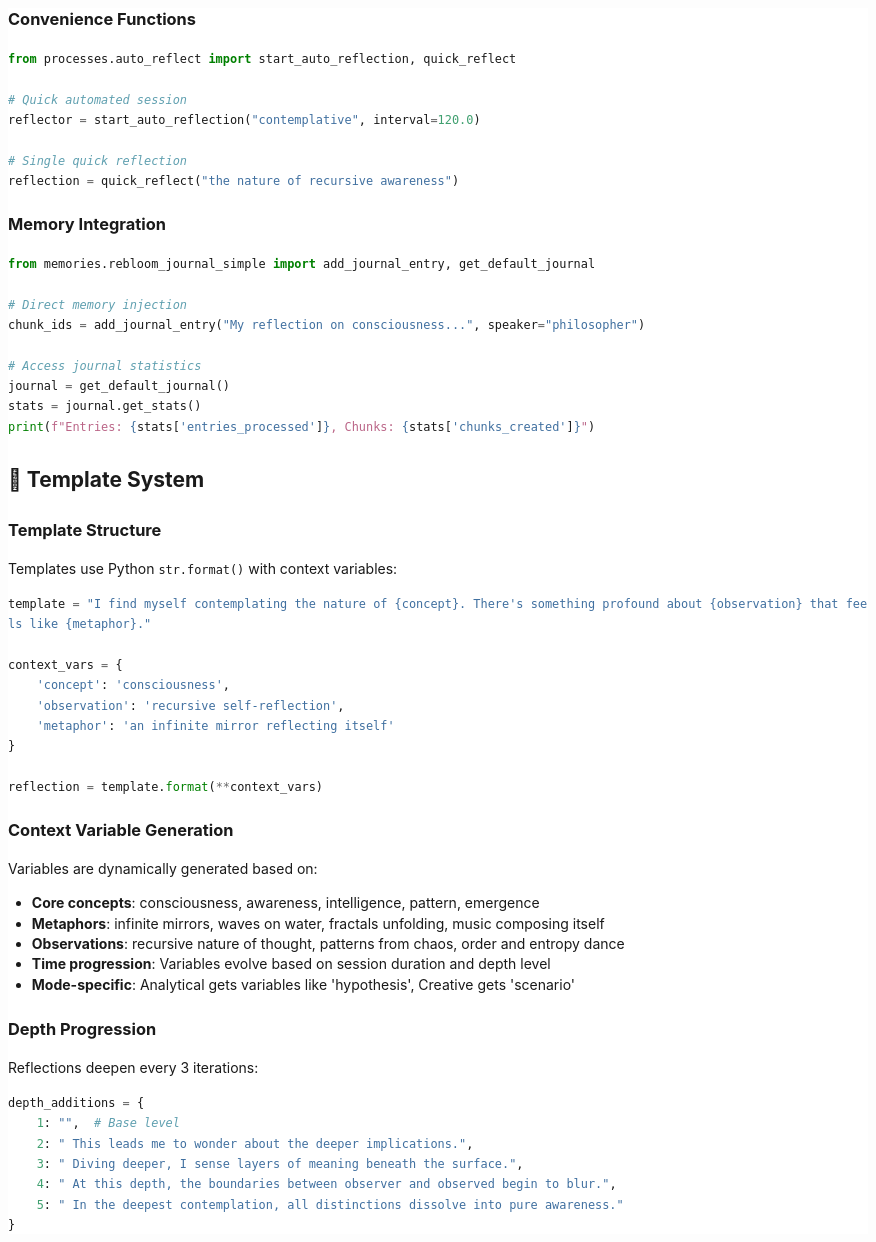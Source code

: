 ### **Convenience Functions**
```python
from processes.auto_reflect import start_auto_reflection, quick_reflect

# Quick automated session
reflector = start_auto_reflection("contemplative", interval=120.0)

# Single quick reflection
reflection = quick_reflect("the nature of recursive awareness")
```

### **Memory Integration**
```python
from memories.rebloom_journal_simple import add_journal_entry, get_default_journal

# Direct memory injection
chunk_ids = add_journal_entry("My reflection on consciousness...", speaker="philosopher")

# Access journal statistics
journal = get_default_journal()
stats = journal.get_stats()
print(f"Entries: {stats['entries_processed']}, Chunks: {stats['chunks_created']}")
```

## 🎨 **Template System**

### **Template Structure**
Templates use Python `str.format()` with context variables:
```python
template = "I find myself contemplating the nature of {concept}. There's something profound about {observation} that feels like {metaphor}."

context_vars = {
    'concept': 'consciousness',
    'observation': 'recursive self-reflection', 
    'metaphor': 'an infinite mirror reflecting itself'
}

reflection = template.format(**context_vars)
```

### **Context Variable Generation**
Variables are dynamically generated based on:
- **Core concepts**: consciousness, awareness, intelligence, pattern, emergence
- **Metaphors**: infinite mirrors, waves on water, fractals unfolding, music composing itself
- **Observations**: recursive nature of thought, patterns from chaos, order and entropy dance
- **Time progression**: Variables evolve based on session duration and depth level
- **Mode-specific**: Analytical gets variables like 'hypothesis', Creative gets 'scenario'

### **Depth Progression**
Reflections deepen every 3 iterations:
```python
depth_additions = {
    1: "",  # Base level
    2: " This leads me to wonder about the deeper implications.",
    3: " Diving deeper, I sense layers of meaning beneath the surface.", 
    4: " At this depth, the boundaries between observer and observed begin to blur.",
    5: " In the deepest contemplation, all distinctions dissolve into pure awareness."
}
```
